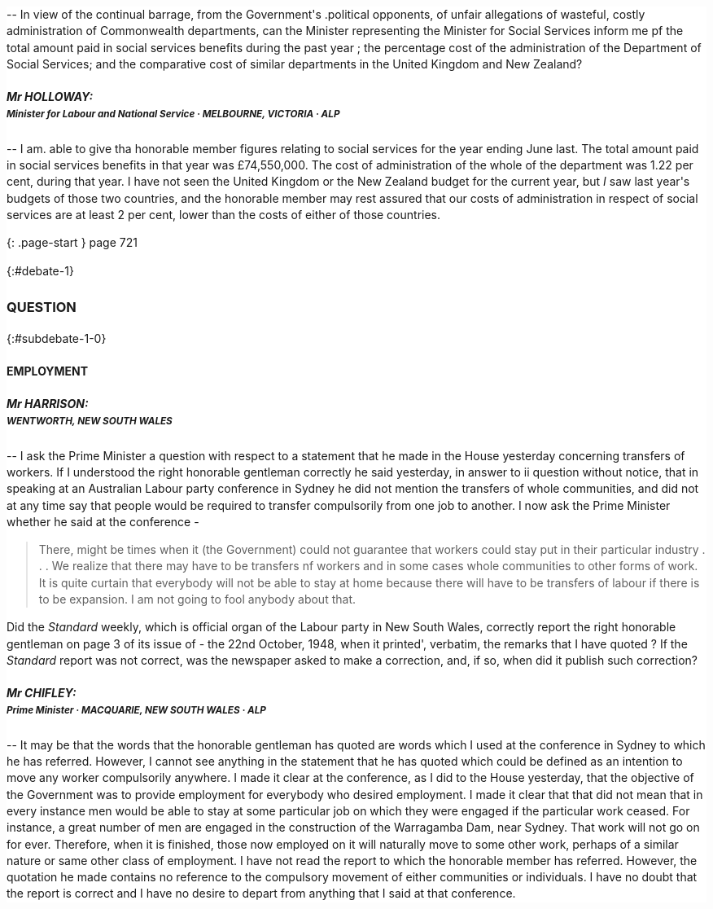 -- In view of the continual barrage, from the Government's .political opponents, of unfair allegations of wasteful, costly administration of Commonwealth departments, can the Minister representing the Minister for Social Services inform me pf the total amount paid in social services benefits during the past year ; the percentage cost of the administration of the Department of Social Services; and the comparative cost of similar departments in the United Kingdom and New Zealand? 

##### Mr HOLLOWAY:<br><small class="text-muted">Minister for Labour and National Service &middot; MELBOURNE, VICTORIA &middot; ALP</small>

-- I am. able to give tha honorable member figures relating to social services for the year ending June last. The total amount paid in social services benefits in that year was £74,550,000. The cost of administration of the whole of the department was 1.22 per cent, during that year. I have not seen the United Kingdom or the New Zealand budget for the current year, but  *I*  saw last year's budgets of those two countries, and the honorable member may rest assured that our costs of administration in respect of social services are at least 2 per cent, lower than the costs of either of those countries. 

{: .page-start }
page 721

{:#debate-1}
### QUESTION

{:#subdebate-1-0}
#### EMPLOYMENT

##### Mr HARRISON:<br><small class="text-muted">WENTWORTH, NEW SOUTH WALES</small>

-- I ask the Prime Minister a question with respect to a statement that he made in the House yesterday concerning transfers of workers. If I understood the right honorable gentleman correctly he said yesterday, in answer to ii question without notice, that in speaking at an Australian Labour party conference in Sydney he did not mention the transfers of whole communities, and did not at any time say that people would be required to transfer compulsorily from one job to another. I now ask the Prime Minister whether he said at the conference - 

  >There, might be times when it (the Government) could not guarantee that workers could  stay  put in their particular industry . . . We realize that there may have to be transfers nf workers and in some cases whole  communities  to other forms of work. It is quite curtain that everybody will not be able to stay at home because there will have to be transfers of labour if there is to be expansion. I am not going to fool anybody about that. 

Did the  *Standard*  weekly, which is official organ of the Labour party in New South Wales, correctly report the right honorable gentleman on page 3 of its issue of - the 22nd October, 1948, when it printed', verbatim, the remarks that I have quoted ? If the  *Standard*  report was not correct, was the newspaper asked to make a correction, and, if so, when did it publish such correction? 

##### Mr CHIFLEY:<br><small class="text-muted">Prime Minister &middot; MACQUARIE, NEW SOUTH WALES &middot; ALP</small>

-- It may be that the words that the honorable gentleman has quoted are words which I used at the conference in Sydney to which he has referred. However, I cannot see anything in the statement that he has quoted which could be defined as an intention to move any worker compulsorily anywhere. I made it clear at the conference, as I did to the House yesterday, that the objective of the Government was to provide employment for everybody who desired employment. I made it clear that that did not mean that in every instance men would be able to stay at some particular job on which they were engaged if the particular work ceased. For instance, a great number of men are engaged in the construction of the Warragamba Dam, near Sydney. That work will not go on for ever. Therefore, when it is finished, those now employed on it will naturally move to some other work, perhaps of a similar nature or same other class of employment. I have not read the report to which the honorable member has referred. However, the quotation he made contains no reference to the compulsory movement of either communities or individuals. I have no doubt that the report is correct and I have no desire to depart from anything that I said at that conference. 
